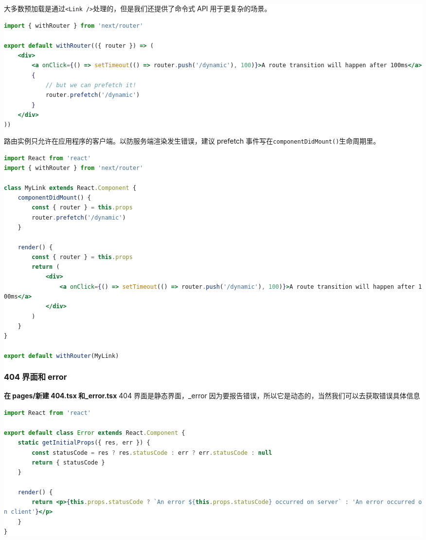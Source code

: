 大多数预加载是通过`<Link />`处理的，但是我们还提供了命令式 API 用于更复杂的场景。

```jsx
import { withRouter } from 'next/router'

export default withRouter(({ router }) => (
	<div>
		<a onClick={() => setTimeout(() => router.push('/dynamic'), 100)}>A route transition will happen after 100ms</a>
		{
			// but we can prefetch it!
			router.prefetch('/dynamic')
		}
	</div>
))
```

路由实例只允许在应用程序的客户端。以防服务端渲染发生错误，建议 prefetch 事件写在`componentDidMount()`生命周期里。

```jsx
import React from 'react'
import { withRouter } from 'next/router'

class MyLink extends React.Component {
	componentDidMount() {
		const { router } = this.props
		router.prefetch('/dynamic')
	}

	render() {
		const { router } = this.props
		return (
			<div>
				<a onClick={() => setTimeout(() => router.push('/dynamic'), 100)}>A route transition will happen after 100ms</a>
			</div>
		)
	}
}

export default withRouter(MyLink)
```

### 404 界面和 error

**在 pages/新建 404.tsx 和\_error.tsx** 404 界面是静态界面，\_error 因为要报告错误，所以它是动态的，当然我们可以去获取错误具体信息

```jsx
import React from 'react'

export default class Error extends React.Component {
	static getInitialProps({ res, err }) {
		const statusCode = res ? res.statusCode : err ? err.statusCode : null
		return { statusCode }
	}

	render() {
		return <p>{this.props.statusCode ? `An error ${this.props.statusCode} occurred on server` : 'An error occurred on client'}</p>
	}
}
```
